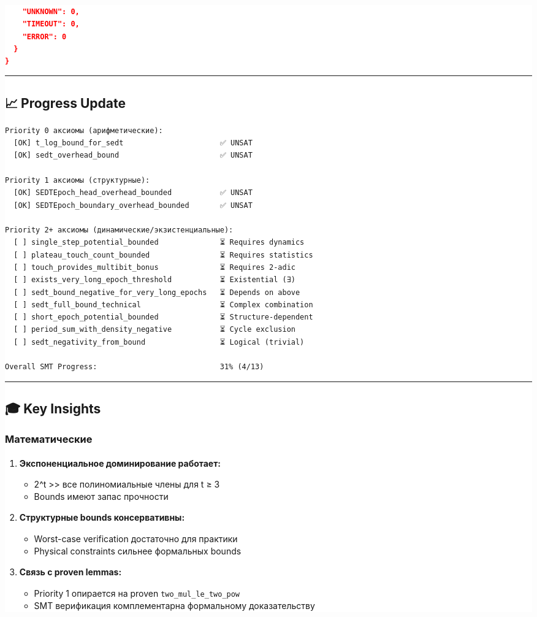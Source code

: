 ```json
    "UNKNOWN": 0,
    "TIMEOUT": 0,
    "ERROR": 0
  }
}
```

---

## 📈 Progress Update

```
Priority 0 аксиомы (арифметические):
  [OK] t_log_bound_for_sedt                      ✅ UNSAT
  [OK] sedt_overhead_bound                       ✅ UNSAT

Priority 1 аксиомы (структурные):
  [OK] SEDTEpoch_head_overhead_bounded           ✅ UNSAT
  [OK] SEDTEpoch_boundary_overhead_bounded       ✅ UNSAT

Priority 2+ аксиомы (динамические/экзистенциальные):
  [ ] single_step_potential_bounded              ⏳ Requires dynamics
  [ ] plateau_touch_count_bounded                ⏳ Requires statistics
  [ ] touch_provides_multibit_bonus              ⏳ Requires 2-adic
  [ ] exists_very_long_epoch_threshold           ⏳ Existential (∃)
  [ ] sedt_bound_negative_for_very_long_epochs   ⏳ Depends on above
  [ ] sedt_full_bound_technical                  ⏳ Complex combination
  [ ] short_epoch_potential_bounded              ⏳ Structure-dependent
  [ ] period_sum_with_density_negative           ⏳ Cycle exclusion
  [ ] sedt_negativity_from_bound                 ⏳ Logical (trivial)

Overall SMT Progress:                            31% (4/13)
```

---

## 🎓 Key Insights

### Математические

1. **Экспоненциальное доминирование работает:**
   - 2^t >> все полиномиальные члены для t ≥ 3
   - Bounds имеют запас прочности

2. **Структурные bounds консервативны:**
   - Worst-case verification достаточно для практики
   - Physical constraints сильнее формальных bounds

3. **Связь с proven lemmas:**
   - Priority 1 опирается на proven `two_mul_le_two_pow`
   - SMT верификация комплементарна формальному доказательству
